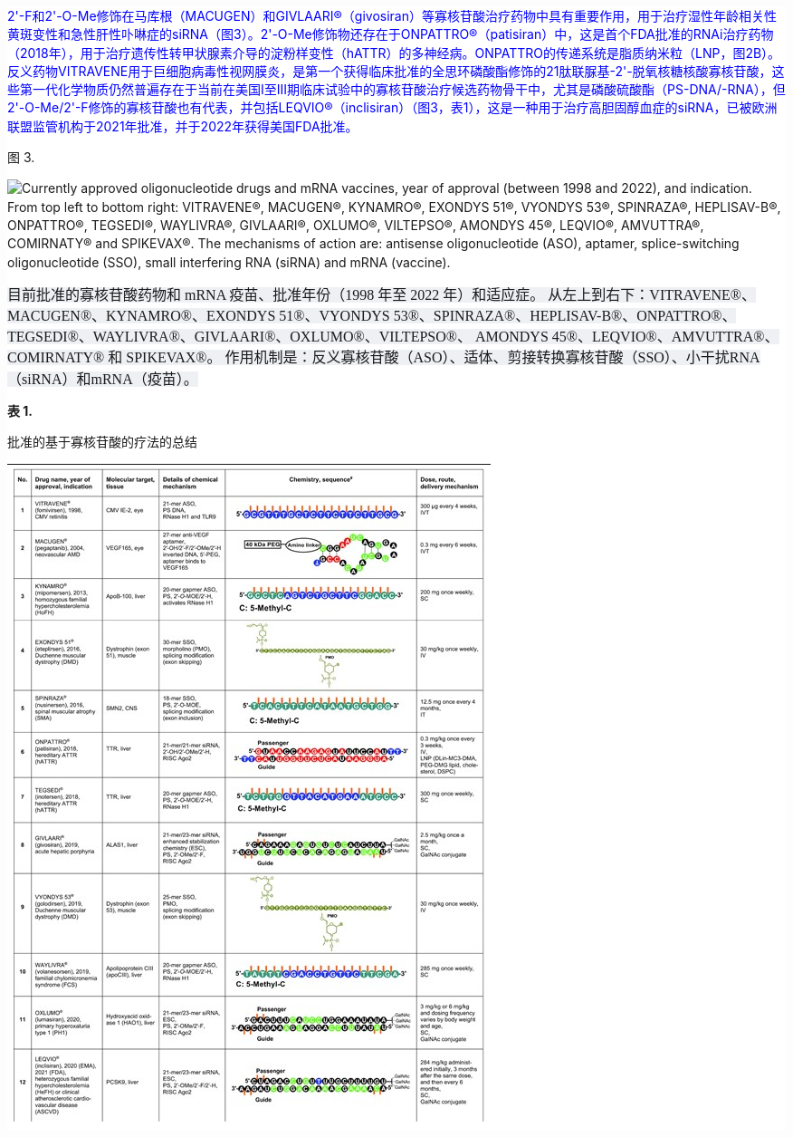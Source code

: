 <span style=color:blue>2'-F和2'-O-Me修饰在马库根（MACUGEN）和GIVLAARI®（givosiran）等寡核苷酸治疗药物中具有重要作用，用于治疗湿性年龄相关性黄斑变性和急性肝性卟啉症的siRNA（图3）。2'-O-Me修饰物还存在于ONPATTRO®（patisiran）中，这是首个FDA批准的RNAi治疗药物（2018年），用于治疗遗传性转甲状腺素介导的淀粉样变性（hATTR）的多神经病。ONPATTRO的传递系统是脂质纳米粒（LNP，图2B）。反义药物VITRAVENE用于巨细胞病毒性视网膜炎，是第一个获得临床批准的全思环磷酸酯修饰的21肽联脲基-2'-脱氧核糖核酸寡核苷酸，这些第一代化学物质仍然普遍存在于当前在美国I至III期临床试验中的寡核苷酸治疗候选药物骨干中，尤其是磷酸硫酸酯（PS-DNA/-RNA），但2'-O-Me/2'-F修饰的寡核苷酸也有代表，并包括LEQVIO®（inclisiran）（图3，表1），这是一种用于治疗高胆固醇血症的siRNA，已被欧洲联盟监管机构于2021年批准，并于2022年获得美国FDA批准。</span>

图 3.

![Currently approved oligonucleotide drugs and mRNA vaccines, year of approval (between 1998 and 2022), and indication. From top left to bottom right: VITRAVENE®, MACUGEN®, KYNAMRO®, EXONDYS 51®, VYONDYS 53®, SPINRAZA®, HEPLISAV-B®, ONPATTRO®, TEGSEDI®, WAYLIVRA®, GIVLAARI®, OXLUMO®, VILTEPSO®, AMONDYS 45®, LEQVIO®, AMVUTTRA®, COMIRNATY® and SPIKEVAX®. The mechanisms of action are: antisense oligonucleotide (ASO), aptamer, splice-switching oligonucleotide (SSO), small interfering RNA (siRNA) and mRNA (vaccine).](https://raw.githubusercontent.com/zcgkiller/Pictures/main/Wechat/m_gkad067fig3.jpeg)

<span style=background:#eef0f4;font-family:楷体;font-size:16px;text-align:center>目前批准的寡核苷酸药物和 mRNA 疫苗、批准年份（1998 年至 2022 年）和适应症。 从左上到右下：VITRAVENE®、MACUGEN®、KYNAMRO®、EXONDYS 51®、VYONDYS 53®、SPINRAZA®、HEPLISAV-B®、ONPATTRO®、TEGSEDI®、WAYLIVRA®、GIVLAARI®、OXLUMO®、VILTEPSO®、 AMONDYS 45®、LEQVIO®、AMVUTTRA®、COMIRNATY® 和 SPIKEVAX®。 作用机制是：反义寡核苷酸（ASO）、适体、剪接转换寡核苷酸（SSO）、小干扰RNA（siRNA）和mRNA（疫苗）。</span>

**表 1.**

批准的基于寡核苷酸的疗法的总结

| ![graphic](https://raw.githubusercontent.com/zcgkiller/Pictures/main/Wechat/m_gkad067figu18.jpeg) |
| ------------------------------------------------------------ |